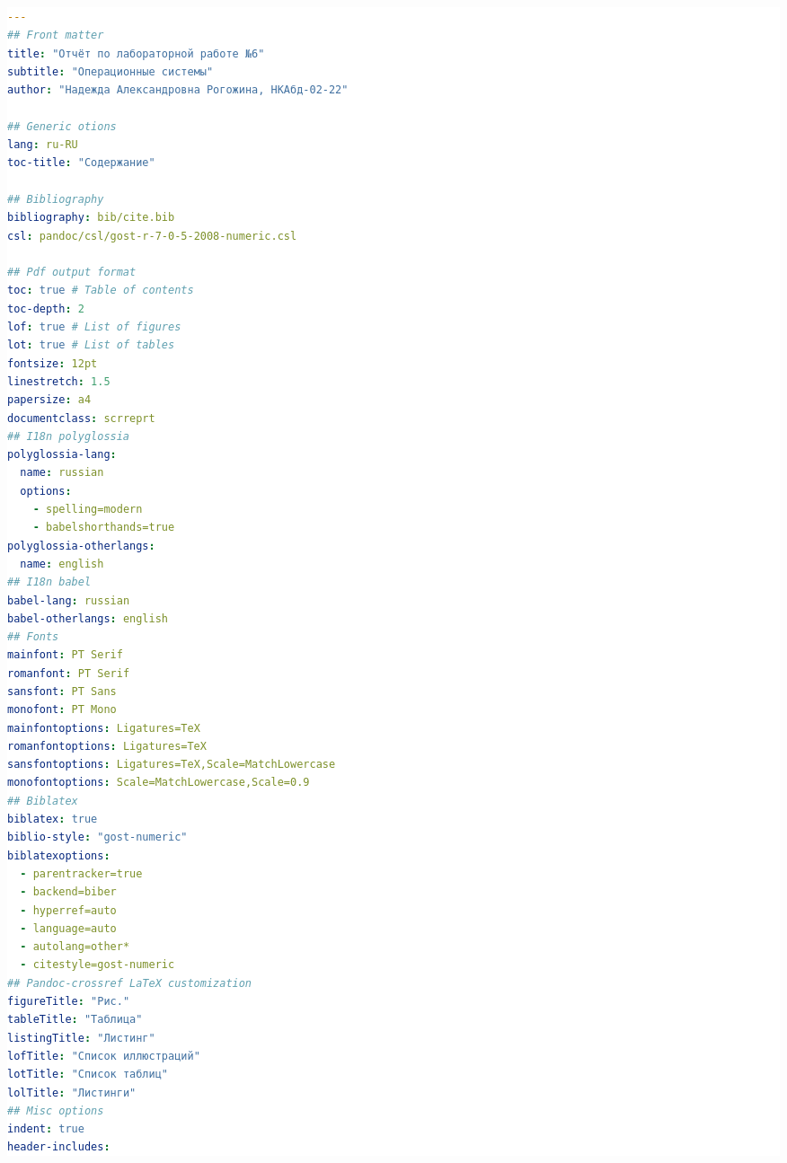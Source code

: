```yaml
---
## Front matter
title: "Отчёт по лабораторной работе №6"
subtitle: "Операционные системы"
author: "Надежда Александровна Рогожина, НКАбд-02-22"

## Generic otions
lang: ru-RU
toc-title: "Содержание"

## Bibliography
bibliography: bib/cite.bib
csl: pandoc/csl/gost-r-7-0-5-2008-numeric.csl

## Pdf output format
toc: true # Table of contents
toc-depth: 2
lof: true # List of figures
lot: true # List of tables
fontsize: 12pt
linestretch: 1.5
papersize: a4
documentclass: scrreprt
## I18n polyglossia
polyglossia-lang:
  name: russian
  options:
	- spelling=modern
	- babelshorthands=true
polyglossia-otherlangs:
  name: english
## I18n babel
babel-lang: russian
babel-otherlangs: english
## Fonts
mainfont: PT Serif
romanfont: PT Serif
sansfont: PT Sans
monofont: PT Mono
mainfontoptions: Ligatures=TeX
romanfontoptions: Ligatures=TeX
sansfontoptions: Ligatures=TeX,Scale=MatchLowercase
monofontoptions: Scale=MatchLowercase,Scale=0.9
## Biblatex
biblatex: true
biblio-style: "gost-numeric"
biblatexoptions:
  - parentracker=true
  - backend=biber
  - hyperref=auto
  - language=auto
  - autolang=other*
  - citestyle=gost-numeric
## Pandoc-crossref LaTeX customization
figureTitle: "Рис."
tableTitle: "Таблица"
listingTitle: "Листинг"
lofTitle: "Список иллюстраций"
lotTitle: "Список таблиц"
lolTitle: "Листинги"
## Misc options
indent: true
header-includes:
```